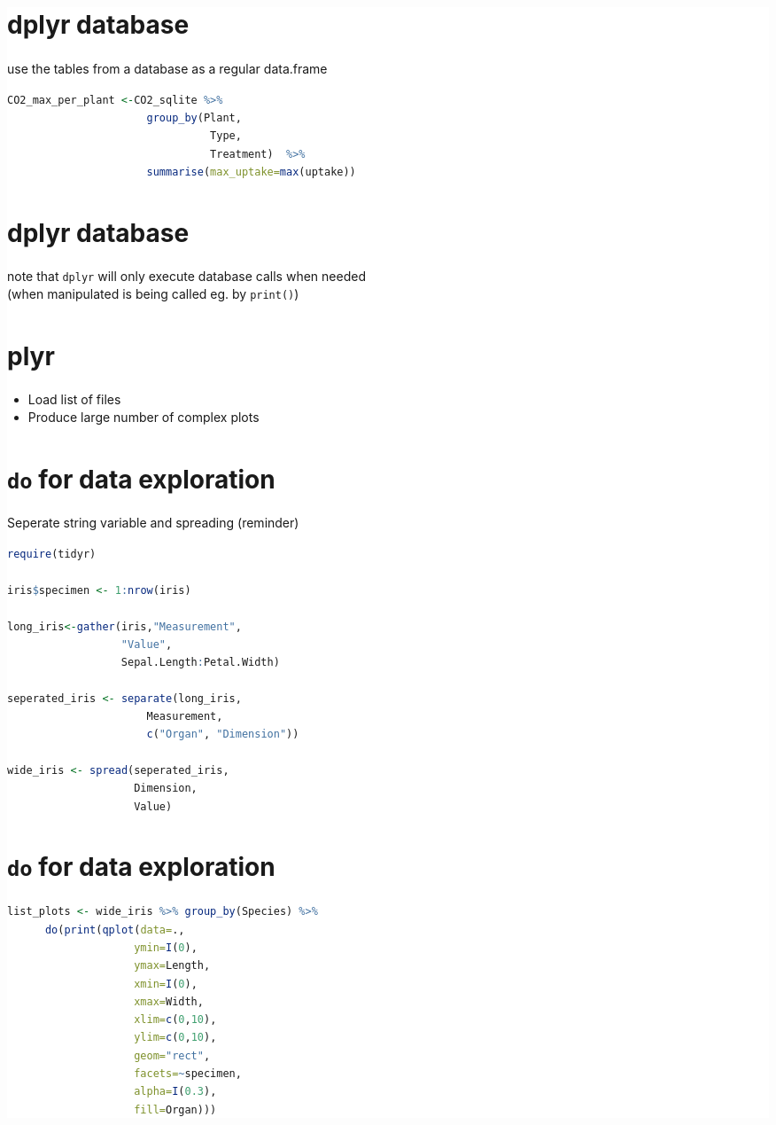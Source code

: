 dplyr database
===

use the tables from a database as a regular data.frame


```r
CO2_max_per_plant <-CO2_sqlite %>%
                      group_by(Plant,
                                Type,
                                Treatment)  %>%
                      summarise(max_uptake=max(uptake)) 
```

dplyr database
===

note that `dplyr` will only execute database calls when needed  
(when manipulated is being called eg. by `print()`)


plyr
===

- Load list of files
- Produce large number of complex plots



`do` for data exploration
===

Seperate string variable and spreading  (reminder)


```r
require(tidyr)

iris$specimen <- 1:nrow(iris)

long_iris<-gather(iris,"Measurement",
                  "Value",
                  Sepal.Length:Petal.Width)

seperated_iris <- separate(long_iris,
                      Measurement, 
                      c("Organ", "Dimension"))

wide_iris <- spread(seperated_iris,
                    Dimension,
                    Value)
```


`do` for data exploration
===


```r
list_plots <- wide_iris %>% group_by(Species) %>%
      do(print(qplot(data=.,
                    ymin=I(0),
                    ymax=Length,
                    xmin=I(0),
                    xmax=Width,
                    xlim=c(0,10),
                    ylim=c(0,10),
                    geom="rect",
                    facets=~specimen,
                    alpha=I(0.3),
                    fill=Organ)))
```
